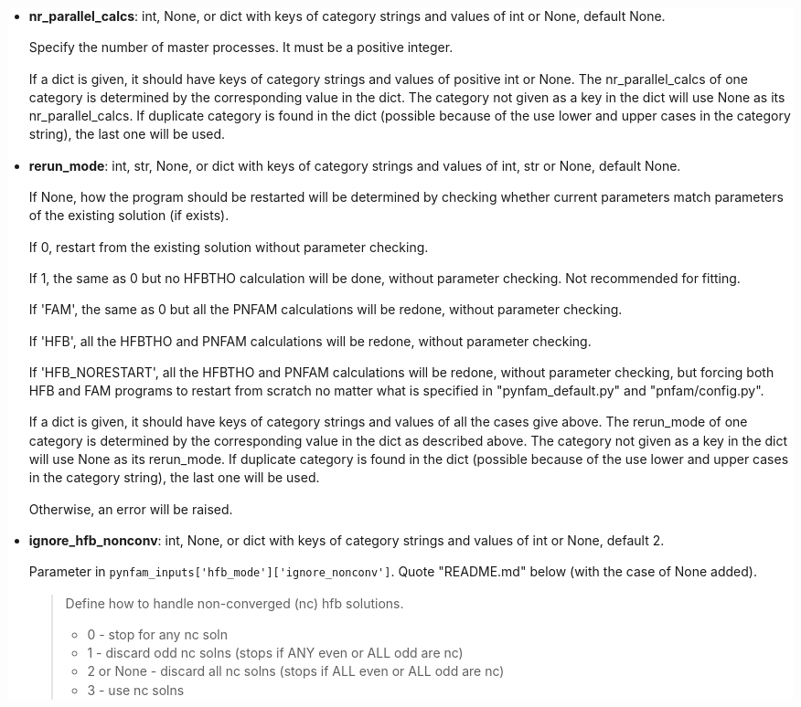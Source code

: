 
* **nr_parallel_calcs**: int, None, or dict with keys of category strings and values of int or None, default None.
  
  Specify the number of master processes. It must be a positive integer.
  
  

  

  If a dict is given, it should have keys of category strings and values of positive int or None. 
  The nr_parallel_calcs of one category is determined by the corresponding value in the dict. 
  The category not given as a key in the dict will use None as its nr_parallel_calcs.
  If duplicate category is found in the dict (possible because of the use lower and upper cases in the category string), the last one will be used. 

* **rerun_mode**: int, str, None, or dict with keys of category strings and values of int, str or None, default None.

  If None, how the program should be restarted will be determined by checking whether current parameters match parameters of the existing solution (if exists). 
  

  If 0, restart from the existing solution without parameter checking. 

  If 1, the same as 0 but no HFBTHO calculation will be done, without parameter checking. Not recommended for fitting. 

  If 'FAM', the same as 0 but all the PNFAM calculations will be redone, without parameter checking. 

  If 'HFB', all the HFBTHO and PNFAM calculations will be redone, without parameter checking. 

  If 'HFB_NORESTART', all the HFBTHO and PNFAM calculations will be redone, without parameter checking, but forcing both HFB and FAM programs to restart from scratch no matter what is specified in "pynfam_default.py" and "pnfam/config.py". 

  

  

  If a dict is given, it should have keys of category strings and values of all the cases give above. 
  The rerun_mode of one category is determined by the corresponding value in the dict as described above. 
  The category not given as a key in the dict will use None as its rerun_mode. 
  If duplicate category is found in the dict (possible because of the use lower and upper cases in the category string), the last one will be used. 

  Otherwise, an error will be raised. 

* **ignore_hfb_nonconv**: int, None, or dict with keys of category strings and values of int or None, default 2. 

  Parameter in `pynfam_inputs['hfb_mode']['ignore_nonconv']`. Quote "README.md" below (with the case of None added). 

  > Define how to handle non-converged (nc) hfb solutions.
  >
  >  * 0 - stop for any nc soln
  >  * 1 - discard odd nc solns (stops if ANY even or ALL odd are nc)
  >  * 2 or None - discard all nc solns (stops if ALL even or ALL odd are nc)
  >  * 3 - use nc solns
